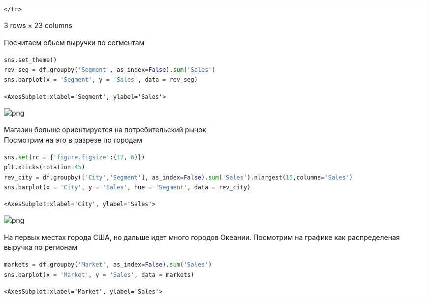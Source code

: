     </tr>
  </tbody>
</table>
<p>3 rows × 23 columns</p>
</div>



Посчитаем обьем выручки по сегментам


```python
sns.set_theme()
rev_seg = df.groupby('Segment', as_index=False).sum('Sales')
sns.barplot(x = 'Segment', y = 'Sales', data = rev_seg)
```




    <AxesSubplot:xlabel='Segment', ylabel='Sales'>




    
![png](pictures/output_23_1.png)
    


Магазин больше ориентируется на потребительский рынок <br>
Посмотрим на это в разрезе по городам


```python
sns.set(rc = {'figure.figsize':(12, 6)})
plt.xticks(rotation=45)
rev_city = df.groupby(['City','Segment'], as_index=False).sum('Sales').nlargest(15,columns='Sales')
sns.barplot(x = 'City', y = 'Sales', hue = 'Segment', data = rev_city)

```




    <AxesSubplot:xlabel='City', ylabel='Sales'>




    
![png](pictures/output_25_1.png)
    


На первых местах города США, но дальше идет много городов Океании. Посмотрим на графике как распределеная выручка по регионам


```python
markets = df.groupby('Market', as_index=False).sum('Sales')
sns.barplot(x = 'Market', y = 'Sales', data = markets)
```




    <AxesSubplot:xlabel='Market', ylabel='Sales'>
